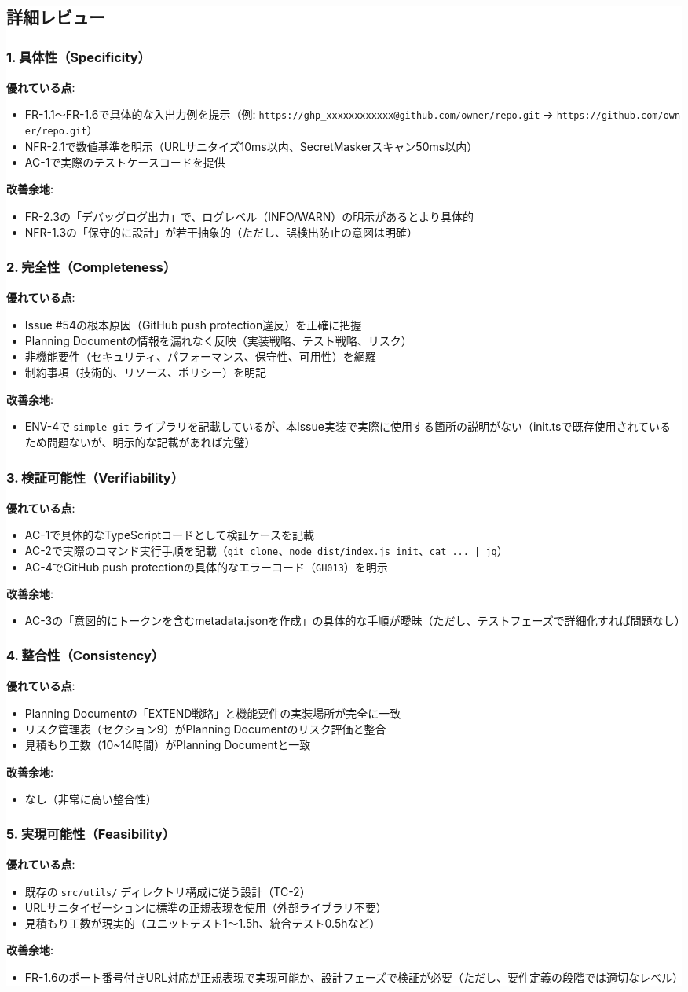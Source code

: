 ## 詳細レビュー

### 1. 具体性（Specificity）

**優れている点**:
- FR-1.1〜FR-1.6で具体的な入出力例を提示（例: `https://ghp_xxxxxxxxxxxx@github.com/owner/repo.git` → `https://github.com/owner/repo.git`）
- NFR-2.1で数値基準を明示（URLサニタイズ10ms以内、SecretMaskerスキャン50ms以内）
- AC-1で実際のテストケースコードを提供

**改善余地**:
- FR-2.3の「デバッグログ出力」で、ログレベル（INFO/WARN）の明示があるとより具体的
- NFR-1.3の「保守的に設計」が若干抽象的（ただし、誤検出防止の意図は明確）

### 2. 完全性（Completeness）

**優れている点**:
- Issue #54の根本原因（GitHub push protection違反）を正確に把握
- Planning Documentの情報を漏れなく反映（実装戦略、テスト戦略、リスク）
- 非機能要件（セキュリティ、パフォーマンス、保守性、可用性）を網羅
- 制約事項（技術的、リソース、ポリシー）を明記

**改善余地**:
- ENV-4で `simple-git` ライブラリを記載しているが、本Issue実装で実際に使用する箇所の説明がない（init.tsで既存使用されているため問題ないが、明示的な記載があれば完璧）

### 3. 検証可能性（Verifiability）

**優れている点**:
- AC-1で具体的なTypeScriptコードとして検証ケースを記載
- AC-2で実際のコマンド実行手順を記載（`git clone`、`node dist/index.js init`、`cat ... | jq`）
- AC-4でGitHub push protectionの具体的なエラーコード（`GH013`）を明示

**改善余地**:
- AC-3の「意図的にトークンを含むmetadata.jsonを作成」の具体的な手順が曖昧（ただし、テストフェーズで詳細化すれば問題なし）

### 4. 整合性（Consistency）

**優れている点**:
- Planning Documentの「EXTEND戦略」と機能要件の実装場所が完全に一致
- リスク管理表（セクション9）がPlanning Documentのリスク評価と整合
- 見積もり工数（10~14時間）がPlanning Documentと一致

**改善余地**:
- なし（非常に高い整合性）

### 5. 実現可能性（Feasibility）

**優れている点**:
- 既存の `src/utils/` ディレクトリ構成に従う設計（TC-2）
- URLサニタイゼーションに標準の正規表現を使用（外部ライブラリ不要）
- 見積もり工数が現実的（ユニットテスト1〜1.5h、統合テスト0.5hなど）

**改善余地**:
- FR-1.6のポート番号付きURL対応が正規表現で実現可能か、設計フェーズで検証が必要（ただし、要件定義の段階では適切なレベル）
